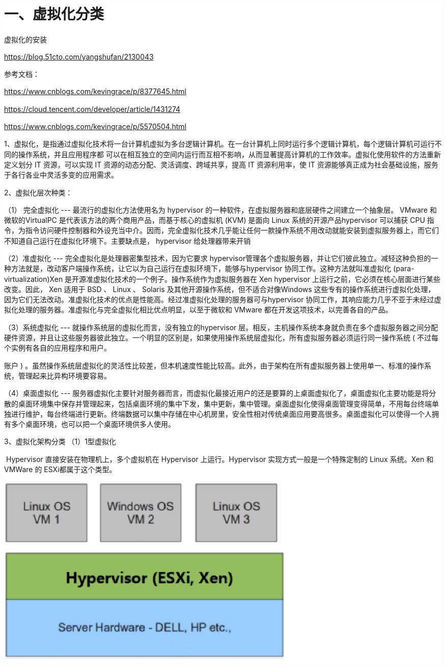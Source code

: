 # **一、虚拟化分类**

虚拟化的安装

https://blog.51cto.com/yangshufan/2130043

参考文档：

https://www.cnblogs.com/kevingrace/p/8377645.html

https://cloud.tencent.com/developer/article/1431274

https://www.cnblogs.com/kevingrace/p/5570504.html



1、虚拟化，是指通过虚拟化技术将一台计算机虚拟为多台逻辑计算机。在一台计算机上同时运行多个逻辑计算机，每个逻辑计算机可运行不同的操作系统，并且应用程序都   可以在相互独立的空间内运行而互相不影响，从而显著提高计算机的工作效率。虚拟化使用软件的方法重新定义划分 IT 资源，可以实现 IT 资源的动态分配、灵活调度、跨域共享，提高 IT 资源利用率，使 IT 资源能够真正成为社会基础设施，服务于各行各业中灵活多变的应用需求。

 

2、虚拟化层次种类：

 （1） 完全虚拟化 --- 最流行的虚拟化方法使用名为 hypervisor 的一种软件，在虚拟服务器和底层硬件之间建立一个抽象层。 VMware 和微软的VirtualPC 是代表该方法的两个商用产品，而基于核心的虚拟机 (KVM) 是面向 Linux 系统的开源产品hypervisor 可以捕获 CPU 指令，为指令访问硬件控制器和外设充当中介。因而，完全虚拟化技术几乎能让任何一款操作系统不用改动就能安装到虚拟服务器上，而它们不知道自己运行在虚拟化环境下。主要缺点是， hypervisor 给处理器带来开销

（2）准虚拟化 --- 完全虚拟化是处理器密集型技术，因为它要求 hypervisor管理各个虚拟服务器，并让它们彼此独立。减轻这种负担的一种方法就是，改动客户端操作系统，让它以为自己运行在虚拟环境下，能够与hypervisor 协同工作。这种方法就叫准虚拟化 (para-virtualization)Xen 是开源准虚拟化技术的一个例子。操作系统作为虚拟服务器在 Xen hypervisor 上运行之前，它必须在核心层面进行某些改变。因此， Xen 适用于 BSD 、 Linux 、 Solaris 及其他开源操作系统，但不适合对像Windows 这些专有的操作系统进行虚拟化处理，因为它们无法改动。准虚拟化技术的优点是性能高。经过准虚拟化处理的服务器可与hypervisor 协同工作，其响应能力几乎不亚于未经过虚拟化处理的服务器。准虚拟化与完全虚拟化相比优点明显，以至于微软和 VMware 都在开发这项技术，以完善各自的产品。

（3）系统虚拟化 --- 就操作系统层的虚拟化而言，没有独立的hypervisor 层。相反，主机操作系统本身就负责在多个虚拟服务器之间分配硬件资源，并且让这些服务器彼此独立。一个明显的区别是，如果使用操作系统层虚拟化，所有虚拟服务器必须运行同一操作系统 ( 不过每个实例有各自的应用程序和用户。

账户 ) 。虽然操作系统层虚拟化的灵活性比较差，但本机速度性能比较高。此外，由于架构在所有虚拟服务器上使用单一、标准的操作系统，管理起来比异构环境要容易。

（4）桌面虚拟化 --- 服务器虚拟化主要针对服务器而言，而虚拟化最接近用户的还是要算的上桌面虚拟化了，桌面虚拟化主要功能是将分散的桌面环境集中保存并管理起来，包括桌面环境的集中下发，集中更新，集中管理。桌面虚拟化使得桌面管理变得简单，不用每台终端单独进行维护，每台终端进行更新。终端数据可以集中存储在中心机房里，安全性相对传统桌面应用要高很多。桌面虚拟化可以使得一个人拥有多个桌面环境，也可以把一个桌面环境供多人使用。

 



 3、虚拟化架构分类
     （1）1型虚拟化

​       Hypervisor 直接安装在物理机上，多个虚拟机在 Hypervisor 上运行。Hypervisor 实现方式一般是一个特殊定制的 Linux 系统。Xen 和 VMWare 的 ESXi都属于这个类型。

![img](kvm%E8%99%9A%E6%8B%9F%E5%8C%96.assets/wps1.jpg) 
